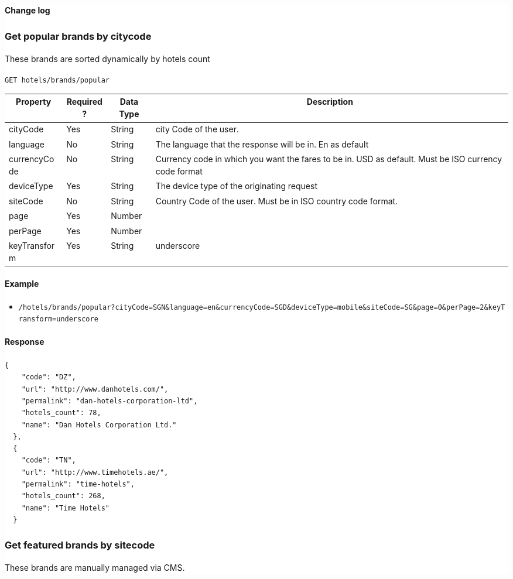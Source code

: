 #### Change log

### Get popular brands by citycode

These brands are sorted dynamically by hotels count

```
GET hotels/brands/popular
```

| Property     | Required? | Data Type | Description                                                                                          |
| ------------ | --------- | --------- | ---------------------------------------------------------------------------------------------------- |
| cityCode     | Yes       | String    | city Code of the user.                                                                               |
| language     | No        | String    | The language that the response will be in. En as default                                             |
| currencyCode | No        | String    | Currency code in which you want the fares to be in. USD as default. Must be ISO currency code format |
| deviceType   | Yes       | String    | The device type of the originating request                                                           |
| siteCode     | No        | String    | Country Code of the user. Must be in ISO country code format.                                        |
| page         | Yes       | Number    |
| perPage      | Yes       | Number    |
| keyTransform | Yes       | String    | underscore                                                                                           |

#### Example

- `/hotels/brands/popular?cityCode=SGN&language=en&currencyCode=SGD&deviceType=mobile&siteCode=SG&page=0&perPage=2&keyTransform=underscore`

#### Response

```
{
    "code": "DZ",
    "url": "http://www.danhotels.com/",
    "permalink": "dan-hotels-corporation-ltd",
    "hotels_count": 78,
    "name": "Dan Hotels Corporation Ltd."
  },
  {
    "code": "TN",
    "url": "http://www.timehotels.ae/",
    "permalink": "time-hotels",
    "hotels_count": 268,
    "name": "Time Hotels"
  }
```

### Get featured brands by sitecode

These brands are manually managed via CMS.
